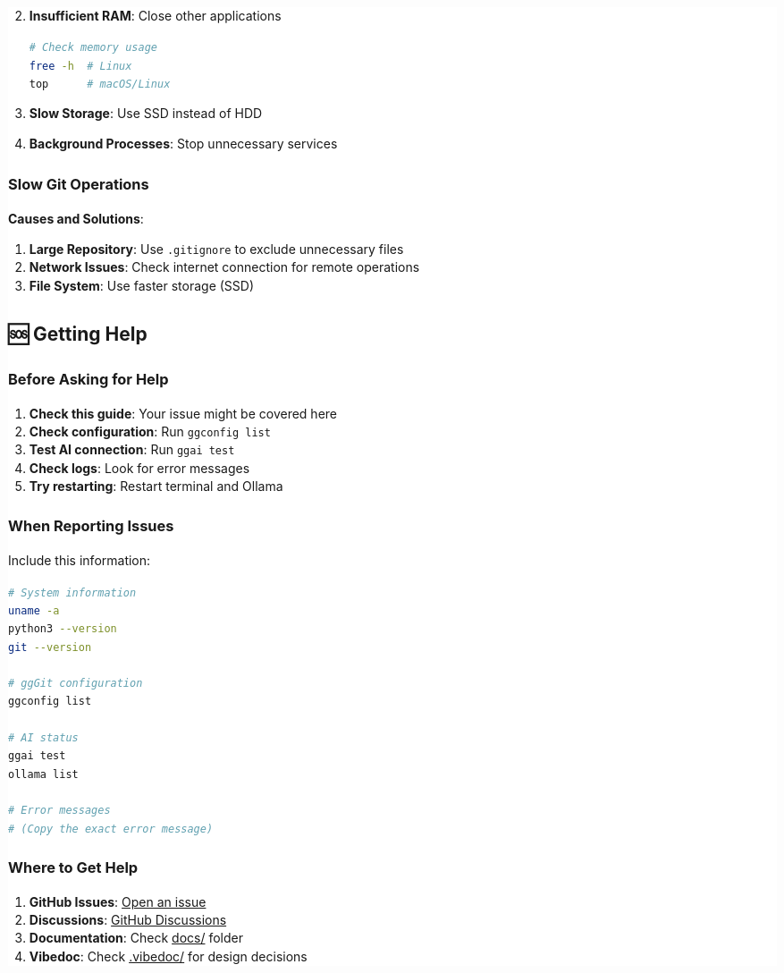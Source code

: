 2. **Insufficient RAM**: Close other applications
   ```bash
   # Check memory usage
   free -h  # Linux
   top      # macOS/Linux
   ```

3. **Slow Storage**: Use SSD instead of HDD
4. **Background Processes**: Stop unnecessary services

### Slow Git Operations
**Causes and Solutions**:

1. **Large Repository**: Use `.gitignore` to exclude unnecessary files
2. **Network Issues**: Check internet connection for remote operations
3. **File System**: Use faster storage (SSD)

## 🆘 Getting Help

### Before Asking for Help

1. **Check this guide**: Your issue might be covered here
2. **Check configuration**: Run `ggconfig list`
3. **Test AI connection**: Run `ggai test`
4. **Check logs**: Look for error messages
5. **Try restarting**: Restart terminal and Ollama

### When Reporting Issues

Include this information:

```bash
# System information
uname -a
python3 --version
git --version

# ggGit configuration
ggconfig list

# AI status
ggai test
ollama list

# Error messages
# (Copy the exact error message)
```

### Where to Get Help

1. **GitHub Issues**: [Open an issue](https://github.com/novafuria/ggGit/issues)
2. **Discussions**: [GitHub Discussions](https://github.com/novafuria/ggGit/discussions)
3. **Documentation**: Check [docs/](docs/) folder
4. **Vibedoc**: Check [.vibedoc/](.vibedoc/) for design decisions
